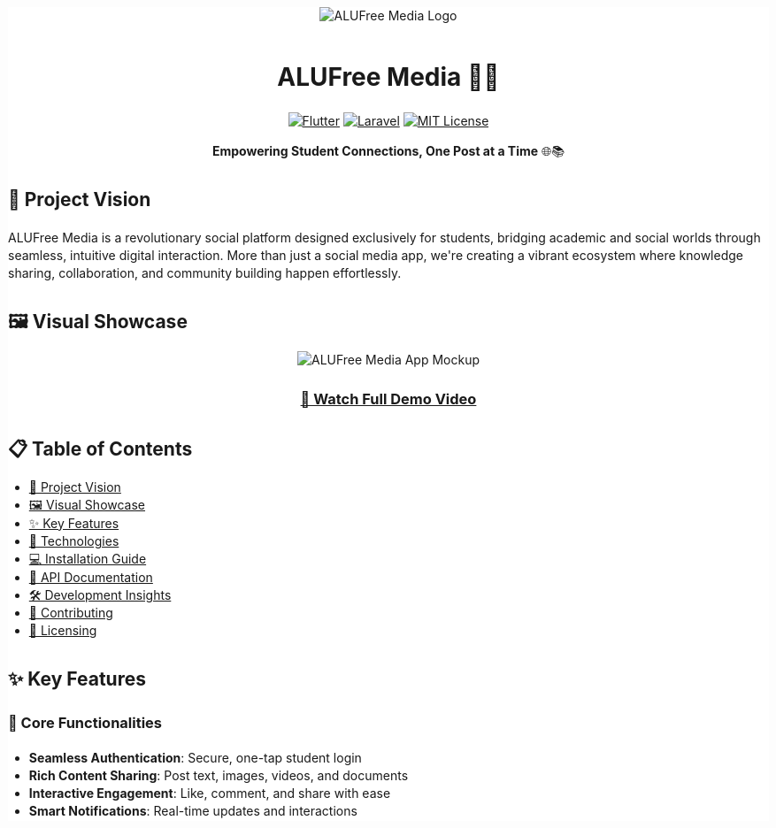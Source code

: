 <div align="center">
  <img src="https://raw.githubusercontent.com/yourusername/ALUFreeMedia/main/assets/logo.png" width="200" alt="ALUFree Media Logo">
  
  # ALUFree Media 📱✨
  
  [![Flutter](https://img.shields.io/badge/Flutter-02569B?style=for-the-badge&logo=flutter&logoColor=white)](https://flutter.dev)
  [![Laravel](https://img.shields.io/badge/Laravel-FF2D20?style=for-the-badge&logo=laravel&logoColor=white)](https://laravel.com)
  [![MIT License](https://img.shields.io/badge/License-MIT-green.svg?style=for-the-badge)](https://opensource.org/licenses/MIT)
  
  **Empowering Student Connections, One Post at a Time** 🌐📚
</div>

## 🎯 Project Vision

ALUFree Media is a revolutionary social platform designed exclusively for students, bridging academic and social worlds through seamless, intuitive digital interaction. More than just a social media app, we're creating a vibrant ecosystem where knowledge sharing, collaboration, and community building happen effortlessly.

## 🖼️ Visual Showcase

<div align="center">
  <img src="https://raw.githubusercontent.com/yourusername/ALUFreeMedia/main/screenshots/app-mockup.png" width="800" alt="ALUFree Media App Mockup">
  
  ### [🎥 Watch Full Demo Video](https://drive.google.com/file/d/1NX8opL7D27PsNzm-WT7Ewrad3xtETGWU/view?usp=sharing)
</div>

## 📋 Table of Contents

- [🎯 Project Vision](#-project-vision)
- [🖼️ Visual Showcase](#-visual-showcase)
- [✨ Key Features](#-key-features)
- [🚀 Technologies](#-technologies)
- [💻 Installation Guide](#-installation-guide)
- [📡 API Documentation](#-api-documentation)
- [🛠 Development Insights](#-development-insights)
- [🤝 Contributing](#-contributing)
- [📄 Licensing](#-licensing)

## ✨ Key Features

### 🌟 Core Functionalities
- **Seamless Authentication**: Secure, one-tap student login
- **Rich Content Sharing**: Post text, images, videos, and documents
- **Interactive Engagement**: Like, comment, and share with ease
- **Smart Notifications**: Real-time updates and interactions
